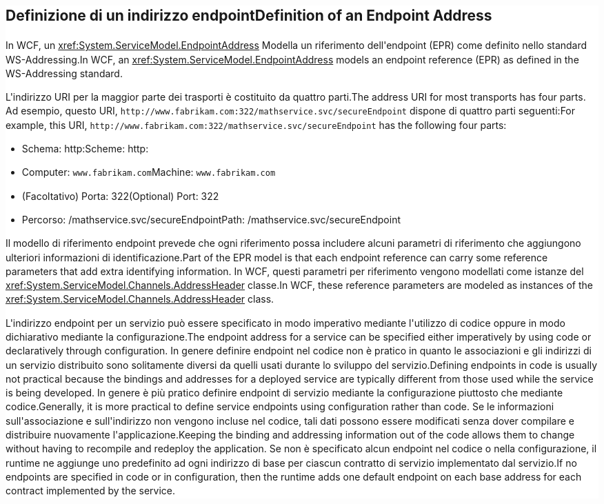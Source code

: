 ## <a name="definition-of-an-endpoint-address"></a><span data-ttu-id="feb06-111">Definizione di un indirizzo endpoint</span><span class="sxs-lookup"><span data-stu-id="feb06-111">Definition of an Endpoint Address</span></span>  
 <span data-ttu-id="feb06-112">In WCF, un <xref:System.ServiceModel.EndpointAddress> Modella un riferimento dell'endpoint (EPR) come definito nello standard WS-Addressing.</span><span class="sxs-lookup"><span data-stu-id="feb06-112">In WCF, an <xref:System.ServiceModel.EndpointAddress> models an endpoint reference (EPR) as defined in the WS-Addressing standard.</span></span>  
  
 <span data-ttu-id="feb06-113">L'indirizzo URI per la maggior parte dei trasporti è costituito da quattro parti.</span><span class="sxs-lookup"><span data-stu-id="feb06-113">The address URI for most transports has four parts.</span></span> <span data-ttu-id="feb06-114">Ad esempio, questo URI, `http://www.fabrikam.com:322/mathservice.svc/secureEndpoint` dispone di quattro parti seguenti:</span><span class="sxs-lookup"><span data-stu-id="feb06-114">For example, this URI, `http://www.fabrikam.com:322/mathservice.svc/secureEndpoint` has the following four parts:</span></span>  
  
-   <span data-ttu-id="feb06-115">Schema: http:</span><span class="sxs-lookup"><span data-stu-id="feb06-115">Scheme: http:</span></span>  
  
-   <span data-ttu-id="feb06-116">Computer: `www.fabrikam.com`</span><span class="sxs-lookup"><span data-stu-id="feb06-116">Machine: `www.fabrikam.com`</span></span>  
  
-   <span data-ttu-id="feb06-117">(Facoltativo) Porta: 322</span><span class="sxs-lookup"><span data-stu-id="feb06-117">(Optional) Port: 322</span></span>  
  
-   <span data-ttu-id="feb06-118">Percorso: /mathservice.svc/secureEndpoint</span><span class="sxs-lookup"><span data-stu-id="feb06-118">Path: /mathservice.svc/secureEndpoint</span></span>  
  
 <span data-ttu-id="feb06-119">Il modello di riferimento endpoint prevede che ogni riferimento possa includere alcuni parametri di riferimento che aggiungono ulteriori informazioni di identificazione.</span><span class="sxs-lookup"><span data-stu-id="feb06-119">Part of the EPR model is that each endpoint reference can carry some reference parameters that add extra identifying information.</span></span> <span data-ttu-id="feb06-120">In WCF, questi parametri per riferimento vengono modellati come istanze del <xref:System.ServiceModel.Channels.AddressHeader> classe.</span><span class="sxs-lookup"><span data-stu-id="feb06-120">In WCF, these reference parameters are modeled as instances of the <xref:System.ServiceModel.Channels.AddressHeader> class.</span></span>  
  
 <span data-ttu-id="feb06-121">L'indirizzo endpoint per un servizio può essere specificato in modo imperativo mediante l'utilizzo di codice oppure in modo dichiarativo mediante la configurazione.</span><span class="sxs-lookup"><span data-stu-id="feb06-121">The endpoint address for a service can be specified either imperatively by using code or declaratively through configuration.</span></span> <span data-ttu-id="feb06-122">In genere definire endpoint nel codice non è pratico in quanto le associazioni e gli indirizzi di un servizio distribuito sono solitamente diversi da quelli usati durante lo sviluppo del servizio.</span><span class="sxs-lookup"><span data-stu-id="feb06-122">Defining endpoints in code is usually not practical because the bindings and addresses for a deployed service are typically different from those used while the service is being developed.</span></span> <span data-ttu-id="feb06-123">In genere è più pratico definire endpoint di servizio mediante la configurazione piuttosto che mediante codice.</span><span class="sxs-lookup"><span data-stu-id="feb06-123">Generally, it is more practical to define service endpoints using configuration rather than code.</span></span> <span data-ttu-id="feb06-124">Se le informazioni sull'associazione e sull'indirizzo non vengono incluse nel codice, tali dati possono essere modificati senza dover compilare e distribuire nuovamente l'applicazione.</span><span class="sxs-lookup"><span data-stu-id="feb06-124">Keeping the binding and addressing information out of the code allows them to change without having to recompile and redeploy the application.</span></span> <span data-ttu-id="feb06-125">Se non è specificato alcun endpoint nel codice o nella configurazione, il runtime ne aggiunge uno predefinito ad ogni indirizzo di base per ciascun contratto di servizio implementato dal servizio.</span><span class="sxs-lookup"><span data-stu-id="feb06-125">If no endpoints are specified in code or in configuration, then the runtime adds one default endpoint on each base address for each contract implemented by the service.</span></span>  
  